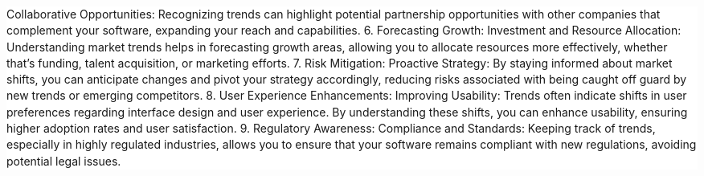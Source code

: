 Collaborative Opportunities: Recognizing trends can highlight potential partnership opportunities with other companies that complement your software, expanding your reach and capabilities.
6. Forecasting Growth:
Investment and Resource Allocation: Understanding market trends helps in forecasting growth areas, allowing you to allocate resources more effectively, whether that’s funding, talent acquisition, or marketing efforts.
7. Risk Mitigation:
Proactive Strategy: By staying informed about market shifts, you can anticipate changes and pivot your strategy accordingly, reducing risks associated with being caught off guard by new trends or emerging competitors.
8. User Experience Enhancements:
Improving Usability: Trends often indicate shifts in user preferences regarding interface design and user experience. By understanding these shifts, you can enhance usability, ensuring higher adoption rates and user satisfaction.
9. Regulatory Awareness:
Compliance and Standards: Keeping track of trends, especially in highly regulated industries, allows you to ensure that your software remains compliant with new regulations, avoiding potential legal issues.

